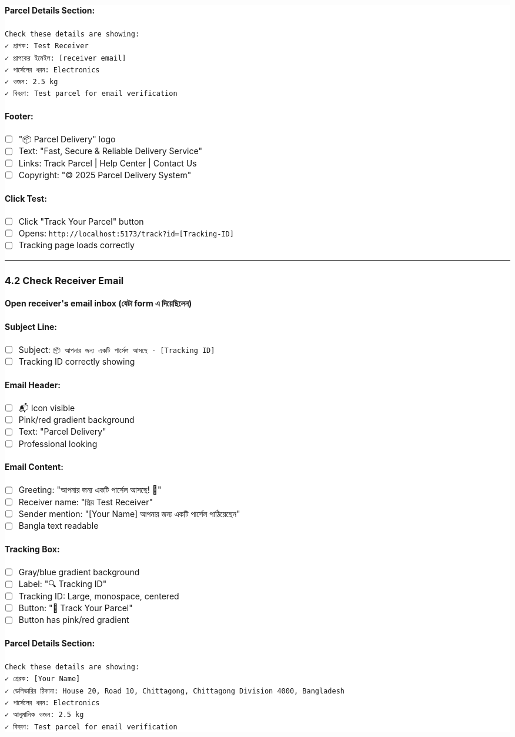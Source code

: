#### Parcel Details Section:
```
Check these details are showing:
✓ প্রাপক: Test Receiver
✓ প্রাপকের ইমেইল: [receiver email]
✓ পার্সেলের ধরন: Electronics
✓ ওজন: 2.5 kg
✓ বিবরণ: Test parcel for email verification
```

#### Footer:
- [ ] "📦 Parcel Delivery" logo
- [ ] Text: "Fast, Secure & Reliable Delivery Service"
- [ ] Links: Track Parcel | Help Center | Contact Us
- [ ] Copyright: "© 2025 Parcel Delivery System"

#### Click Test:
- [ ] Click "Track Your Parcel" button
- [ ] Opens: `http://localhost:5173/track?id=[Tracking-ID]`
- [ ] Tracking page loads correctly

---

### 4.2 Check Receiver Email

**Open receiver's email inbox (যেটা form এ দিয়েছিলেন)**

#### Subject Line:
- [ ] Subject: `📦 আপনার জন্য একটি পার্সেল আসছে - [Tracking ID]`
- [ ] Tracking ID correctly showing

#### Email Header:
- [ ] 📬 Icon visible
- [ ] Pink/red gradient background
- [ ] Text: "Parcel Delivery"
- [ ] Professional looking

#### Email Content:
- [ ] Greeting: "আপনার জন্য একটি পার্সেল আসছে! 🎁"
- [ ] Receiver name: "প্রিয় Test Receiver"
- [ ] Sender mention: "[Your Name] আপনার জন্য একটি পার্সেল পাঠিয়েছেন"
- [ ] Bangla text readable

#### Tracking Box:
- [ ] Gray/blue gradient background
- [ ] Label: "🔍 Tracking ID"
- [ ] Tracking ID: Large, monospace, centered
- [ ] Button: "🚚 Track Your Parcel"
- [ ] Button has pink/red gradient

#### Parcel Details Section:
```
Check these details are showing:
✓ প্রেরক: [Your Name]
✓ ডেলিভারির ঠিকানা: House 20, Road 10, Chittagong, Chittagong Division 4000, Bangladesh
✓ পার্সেলের ধরন: Electronics
✓ আনুমানিক ওজন: 2.5 kg
✓ বিবরণ: Test parcel for email verification
```
